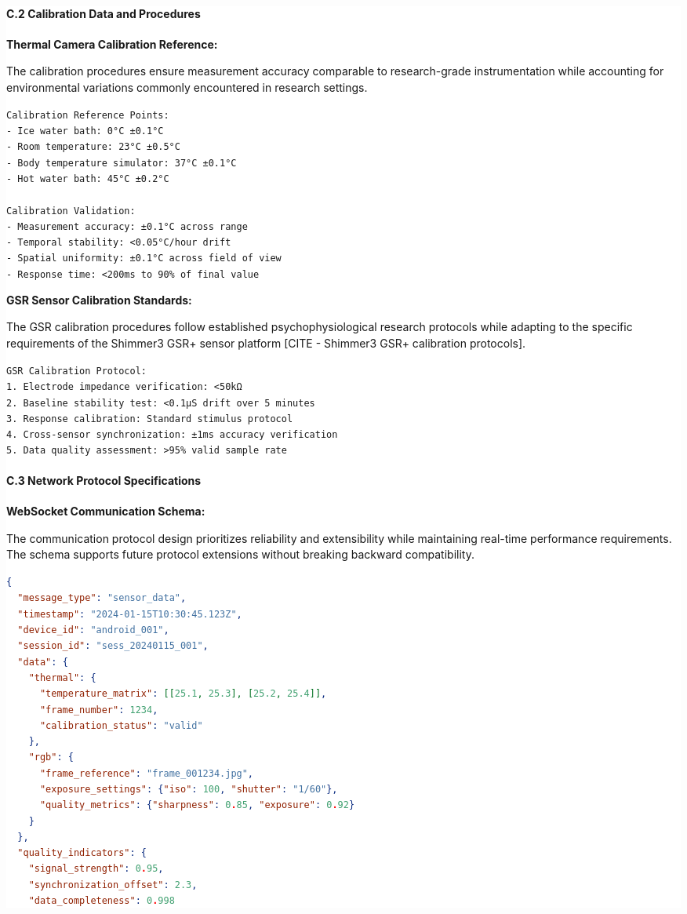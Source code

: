 #### C.2 Calibration Data and Procedures

**Thermal Camera Calibration Reference:**

The calibration procedures ensure measurement accuracy comparable to research-grade instrumentation while accounting for
environmental variations commonly encountered in research settings.

```
Calibration Reference Points:
- Ice water bath: 0°C ±0.1°C
- Room temperature: 23°C ±0.5°C  
- Body temperature simulator: 37°C ±0.1°C
- Hot water bath: 45°C ±0.2°C

Calibration Validation:
- Measurement accuracy: ±0.1°C across range
- Temporal stability: <0.05°C/hour drift
- Spatial uniformity: ±0.1°C across field of view
- Response time: <200ms to 90% of final value
```

**GSR Sensor Calibration Standards:**

The GSR calibration procedures follow established psychophysiological research protocols while adapting to the specific
requirements of the Shimmer3 GSR+ sensor platform [CITE - Shimmer3 GSR+ calibration protocols].

```
GSR Calibration Protocol:
1. Electrode impedance verification: <50kΩ
2. Baseline stability test: <0.1μS drift over 5 minutes
3. Response calibration: Standard stimulus protocol
4. Cross-sensor synchronization: ±1ms accuracy verification
5. Data quality assessment: >95% valid sample rate
```

#### C.3 Network Protocol Specifications

**WebSocket Communication Schema:**

The communication protocol design prioritizes reliability and extensibility while maintaining real-time performance
requirements. The schema supports future protocol extensions without breaking backward compatibility.

```json
{
  "message_type": "sensor_data",
  "timestamp": "2024-01-15T10:30:45.123Z",
  "device_id": "android_001",
  "session_id": "sess_20240115_001",
  "data": {
    "thermal": {
      "temperature_matrix": [[25.1, 25.3], [25.2, 25.4]],
      "frame_number": 1234,
      "calibration_status": "valid"
    },
    "rgb": {
      "frame_reference": "frame_001234.jpg",
      "exposure_settings": {"iso": 100, "shutter": "1/60"},
      "quality_metrics": {"sharpness": 0.85, "exposure": 0.92}
    }
  },
  "quality_indicators": {
    "signal_strength": 0.95,
    "synchronization_offset": 2.3,
    "data_completeness": 0.998
```